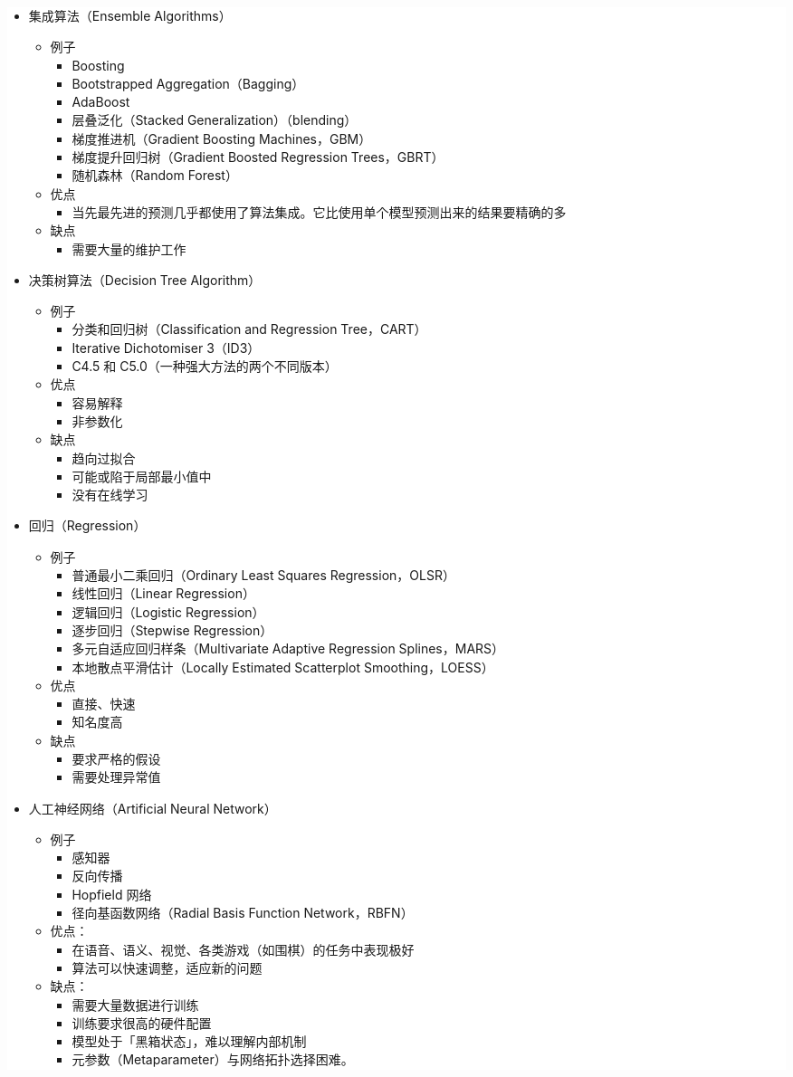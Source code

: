 * 集成算法（Ensemble Algorithms）
	* 例子
		* Boosting
		* Bootstrapped Aggregation（Bagging）
		* AdaBoost
		* 层叠泛化（Stacked Generalization）（blending）
		* 梯度推进机（Gradient Boosting Machines，GBM）
		* 梯度提升回归树（Gradient Boosted Regression Trees，GBRT）
		* 随机森林（Random Forest）
	* 优点
		* 当先最先进的预测几乎都使用了算法集成。它比使用单个模型预测出来的结果要精确的多
	* 缺点
		* 需要大量的维护工作
* 决策树算法（Decision Tree Algorithm）
	* 例子
		* 分类和回归树（Classification and Regression Tree，CART）
		* Iterative Dichotomiser 3（ID3）
		* C4.5 和 C5.0（一种强大方法的两个不同版本）
	* 优点
		* 容易解释
		* 非参数化
	* 缺点
		* 趋向过拟合
		* 可能或陷于局部最小值中
		* 没有在线学习

* 回归（Regression）
	* 例子
		* 普通最小二乘回归（Ordinary Least Squares Regression，OLSR）
		* 线性回归（Linear Regression）
		* 逻辑回归（Logistic Regression）
		* 逐步回归（Stepwise Regression）
		* 多元自适应回归样条（Multivariate Adaptive Regression Splines，MARS）
		* 本地散点平滑估计（Locally Estimated Scatterplot Smoothing，LOESS）
	* 优点
		* 直接、快速
		* 知名度高
	* 缺点
		* 要求严格的假设
		* 需要处理异常值

* 人工神经网络（Artificial Neural Network）
	* 例子
		* 感知器
		* 反向传播
		* Hopfield 网络
		* 径向基函数网络（Radial Basis Function Network，RBFN）
	* 优点：
		* 在语音、语义、视觉、各类游戏（如围棋）的任务中表现极好
		* 算法可以快速调整，适应新的问题
	* 缺点：
		* 需要大量数据进行训练
		* 训练要求很高的硬件配置
		* 模型处于「黑箱状态」，难以理解内部机制
		* 元参数（Metaparameter）与网络拓扑选择困难。
